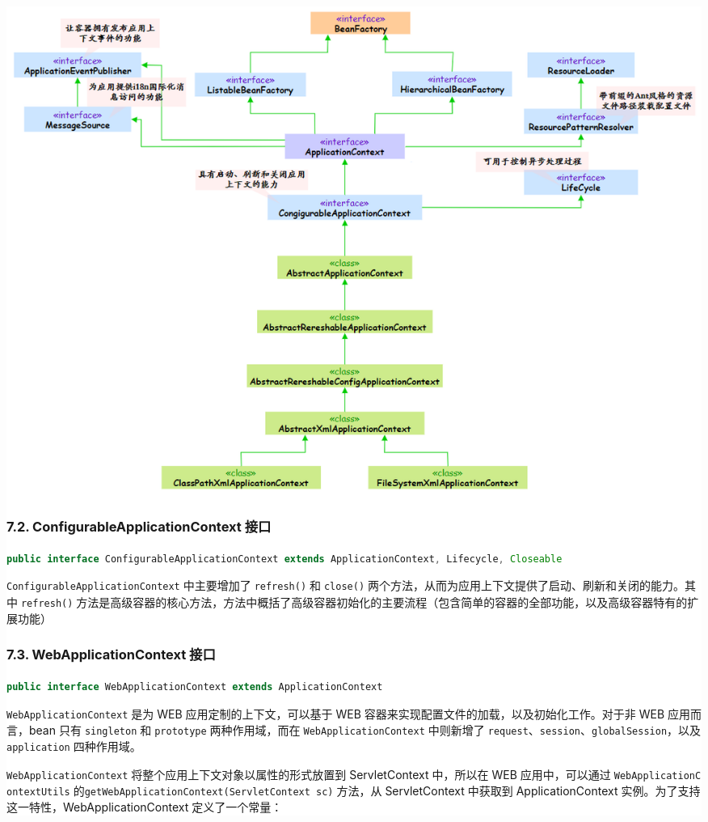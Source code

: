 ![](images/283811323269476.png)

### 7.2. ConfigurableApplicationContext 接口

```java
public interface ConfigurableApplicationContext extends ApplicationContext, Lifecycle, Closeable
```

`ConfigurableApplicationContext` 中主要增加了 `refresh()` 和 `close()` 两个方法，从而为应用上下文提供了启动、刷新和关闭的能力。其中 `refresh()` 方法是高级容器的核心方法，方法中概括了高级容器初始化的主要流程（包含简单的容器的全部功能，以及高级容器特有的扩展功能）

### 7.3. WebApplicationContext 接口

```java
public interface WebApplicationContext extends ApplicationContext
```

`WebApplicationContext` 是为 WEB 应用定制的上下文，可以基于 WEB 容器来实现配置文件的加载，以及初始化工作。对于非 WEB 应用而言，bean 只有 `singleton` 和 `prototype` 两种作用域，而在 `WebApplicationContext` 中则新增了 `request`、`session`、`globalSession`，以及 `application` 四种作用域。

`WebApplicationContext` 将整个应用上下文对象以属性的形式放置到 ServletContext 中，所以在 WEB 应用中，可以通过 `WebApplicationContextUtils` 的`getWebApplicationContext(ServletContext sc)` 方法，从 ServletContext 中获取到 ApplicationContext 实例。为了支持这一特性，WebApplicationContext 定义了一个常量：
